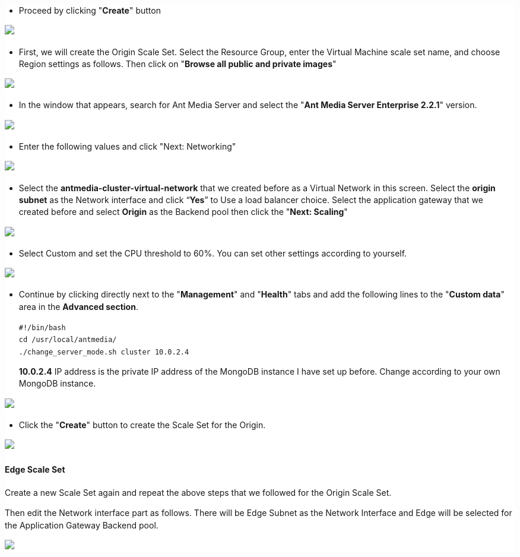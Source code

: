 - Proceed by clicking "**Create**" button

![](@site/static/img/virtual-machine-2.png)

- First, we will create the Origin Scale Set. Select the Resource Group, enter the Virtual Machine scale set name, and choose Region settings as follows. Then click on "**Browse all public and private images**"

![](@site/static/img/virtual-machine-3.png)

- In the window that appears, search for Ant Media Server and select the "**Ant Media Server Enterprise 2.2.1**" version.

![](@site/static/img/virtual-machine-3_1.png)

- Enter the following values and click "Next: Networking"

![](@site/static/img/virtual-machine-4.png)

- Select the **antmedia-cluster-virtual-network** that we created before as a Virtual Network in this screen. Select the **origin subnet** as the Network interface and click “**Yes**” to Use a load balancer choice. Select the application gateway that we created before and select **Origin** as the Backend pool then click the "**Next: Scaling**"

![](@site/static/img/virtual-machine-9.png)

- Select Custom and set the CPU threshold to 60%. You can set other settings according to yourself.

![](@site/static/img/virtual-machine-6.png)

- Continue by clicking directly next to the "**Management**" and "**Health**" tabs and add the following lines to the "**Custom data**" area in the **Advanced section**.

  ```
  #!/bin/bash
  cd /usr/local/antmedia/
  ./change_server_mode.sh cluster 10.0.2.4
  ```

  **10.0.2.4** IP address is the private IP address of the MongoDB instance I have set up before. Change according to your own MongoDB instance.

![](@site/static/img/virtual-machine-7.png)

- Click the "**Create**" button to create the Scale Set for the Origin.

![](@site/static/img/virtual-machine-8.png)

####  Edge Scale Set

Create a new Scale Set again and repeat the above steps that we followed for the Origin Scale Set. 

Then edit the Network interface part as follows. There will be Edge Subnet as the Network Interface and Edge will be selected for the Application Gateway Backend pool.  

![](@site/static/img/virtual-machine-9.png)
